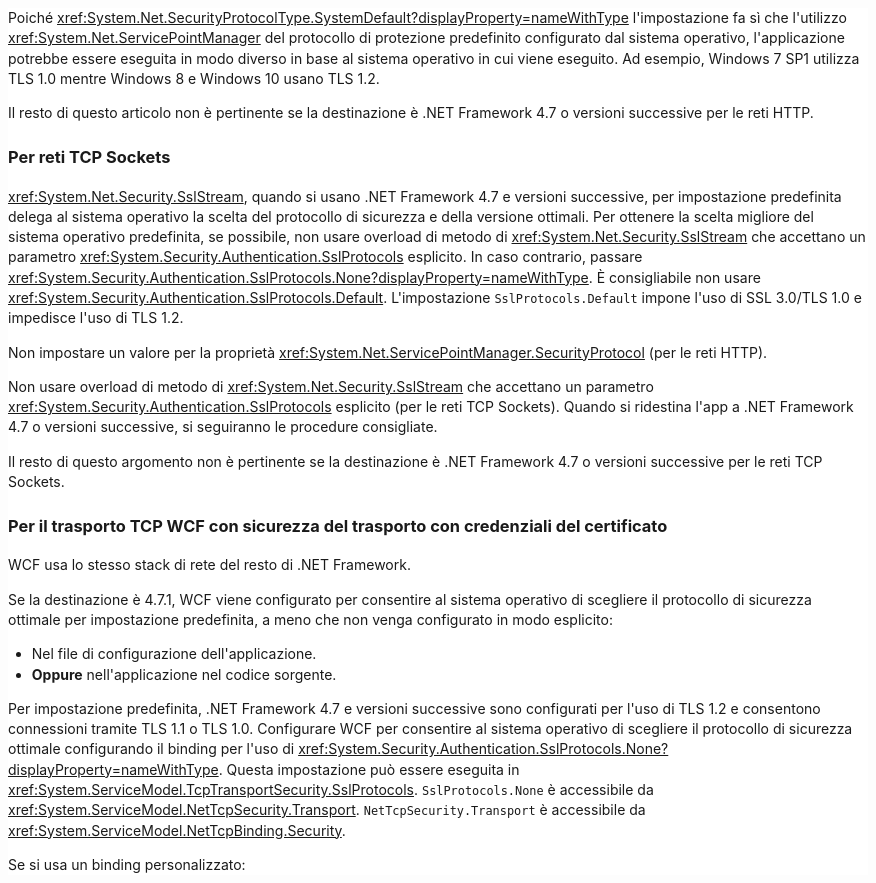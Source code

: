 Poiché <xref:System.Net.SecurityProtocolType.SystemDefault?displayProperty=nameWithType> l'impostazione fa sì che l'utilizzo <xref:System.Net.ServicePointManager> del protocollo di protezione predefinito configurato dal sistema operativo, l'applicazione potrebbe essere eseguita in modo diverso in base al sistema operativo in cui viene eseguito. Ad esempio, Windows 7 SP1 utilizza TLS 1.0 mentre Windows 8 e Windows 10 usano TLS 1.2.

Il resto di questo articolo non è pertinente se la destinazione è .NET Framework 4.7 o versioni successive per le reti HTTP.

### <a name="for-tcp-sockets-networking"></a>Per reti TCP Sockets

<xref:System.Net.Security.SslStream>, quando si usano .NET Framework 4.7 e versioni successive, per impostazione predefinita delega al sistema operativo la scelta del protocollo di sicurezza e della versione ottimali. Per ottenere la scelta migliore del sistema operativo predefinita, se possibile, non usare overload di metodo di <xref:System.Net.Security.SslStream> che accettano un parametro <xref:System.Security.Authentication.SslProtocols> esplicito. In caso contrario, passare <xref:System.Security.Authentication.SslProtocols.None?displayProperty=nameWithType>. È consigliabile non usare <xref:System.Security.Authentication.SslProtocols.Default>. L'impostazione `SslProtocols.Default` impone l'uso di SSL 3.0/TLS 1.0 e impedisce l'uso di TLS 1.2.

Non impostare un valore per la proprietà <xref:System.Net.ServicePointManager.SecurityProtocol> (per le reti HTTP).

Non usare overload di metodo di <xref:System.Net.Security.SslStream> che accettano un parametro <xref:System.Security.Authentication.SslProtocols> esplicito (per le reti TCP Sockets). Quando si ridestina l'app a .NET Framework 4.7 o versioni successive, si seguiranno le procedure consigliate.

Il resto di questo argomento non è pertinente se la destinazione è .NET Framework 4.7 o versioni successive per le reti TCP Sockets.

<a name="wcf-tcp-cert"></a>

### <a name="for-wcf-tcp-transport-using-transport-security-with-certificate-credentials"></a>Per il trasporto TCP WCF con sicurezza del trasporto con credenziali del certificato

WCF usa lo stesso stack di rete del resto di .NET Framework.

Se la destinazione è 4.7.1, WCF viene configurato per consentire al sistema operativo di scegliere il protocollo di sicurezza ottimale per impostazione predefinita, a meno che non venga configurato in modo esplicito:

- Nel file di configurazione dell'applicazione.
- **Oppure** nell'applicazione nel codice sorgente.

Per impostazione predefinita, .NET Framework 4.7 e versioni successive sono configurati per l'uso di TLS 1.2 e consentono connessioni tramite TLS 1.1 o TLS 1.0. Configurare WCF per consentire al sistema operativo di scegliere il protocollo di sicurezza ottimale configurando il binding per l'uso di <xref:System.Security.Authentication.SslProtocols.None?displayProperty=nameWithType>. Questa impostazione può essere eseguita in <xref:System.ServiceModel.TcpTransportSecurity.SslProtocols>. `SslProtocols.None` è accessibile da <xref:System.ServiceModel.NetTcpSecurity.Transport>. `NetTcpSecurity.Transport` è accessibile da <xref:System.ServiceModel.NetTcpBinding.Security>.

Se si usa un binding personalizzato:
